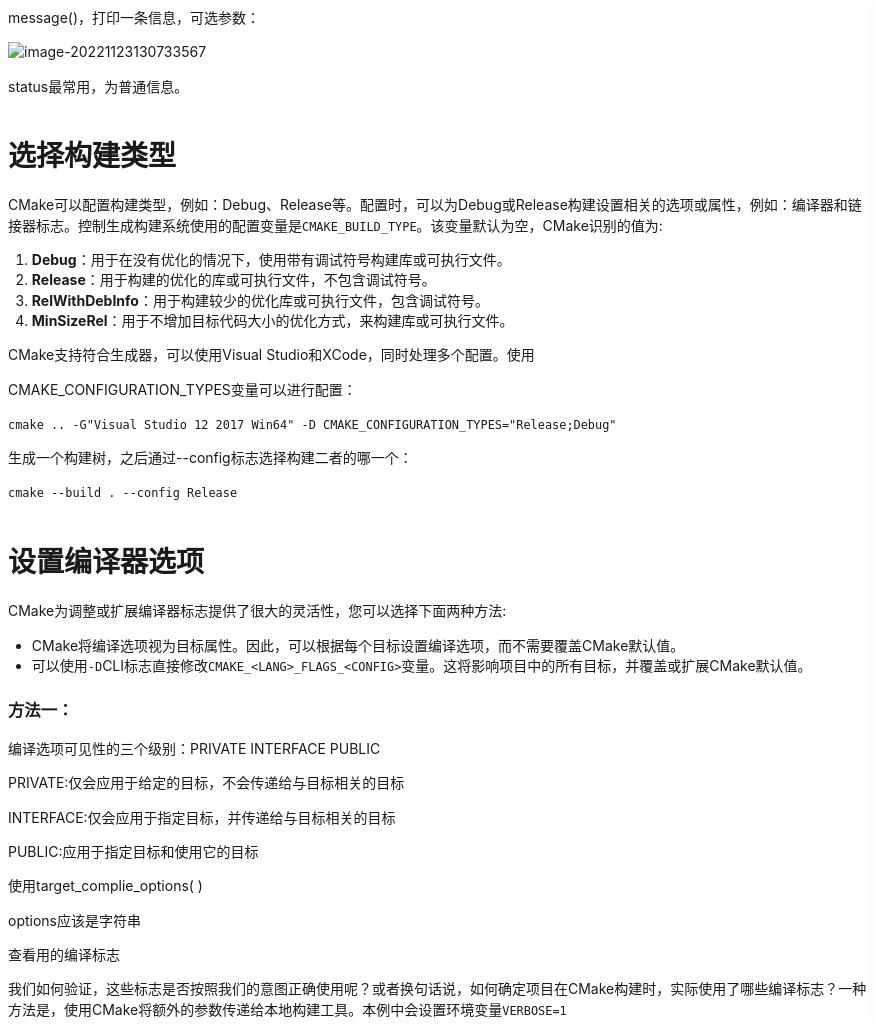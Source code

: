 

message()，打印一条信息，可选参数：

![image-20221123130733567](C:\Users\DreamLAND\AppData\Roaming\Typora\typora-user-images\image-20221123130733567.png)

status最常用，为普通信息。



# 选择构建类型

CMake可以配置构建类型，例如：Debug、Release等。配置时，可以为Debug或Release构建设置相关的选项或属性，例如：编译器和链接器标志。控制生成构建系统使用的配置变量是`CMAKE_BUILD_TYPE`。该变量默认为空，CMake识别的值为:

1. **Debug**：用于在没有优化的情况下，使用带有调试符号构建库或可执行文件。
2. **Release**：用于构建的优化的库或可执行文件，不包含调试符号。
3. **RelWithDebInfo**：用于构建较少的优化库或可执行文件，包含调试符号。
4. **MinSizeRel**：用于不增加目标代码大小的优化方式，来构建库或可执行文件。

CMake支持符合生成器，可以使用Visual Studio和XCode，同时处理多个配置。使用

CMAKE_CONFIGURATION_TYPES变量可以进行配置：

`cmake .. -G"Visual Studio 12 2017 Win64" -D CMAKE_CONFIGURATION_TYPES="Release;Debug"`

生成一个构建树，之后通过--config标志选择构建二者的哪一个：

`cmake --build . --config Release`



# 设置编译器选项

CMake为调整或扩展编译器标志提供了很大的灵活性，您可以选择下面两种方法:

+ CMake将编译选项视为目标属性。因此，可以根据每个目标设置编译选项，而不需要覆盖CMake默认值。
+ 可以使用`-D`CLI标志直接修改`CMAKE_<LANG>_FLAGS_<CONFIG>`变量。这将影响项目中的所有目标，并覆盖或扩展CMake默认值。



### 方法一：

编译选项可见性的三个级别：PRIVATE INTERFACE PUBLIC

PRIVATE:仅会应用于给定的目标，不会传递给与目标相关的目标

INTERFACE:仅会应用于指定目标，并传递给与目标相关的目标

PUBLIC:应用于指定目标和使用它的目标



使用target_complie_options(<target> <flag> <options>)

options应该是字符串



查看用的编译标志

我们如何验证，这些标志是否按照我们的意图正确使用呢？或者换句话说，如何确定项目在CMake构建时，实际使用了哪些编译标志？一种方法是，使用CMake将额外的参数传递给本地构建工具。本例中会设置环境变量`VERBOSE=1`
